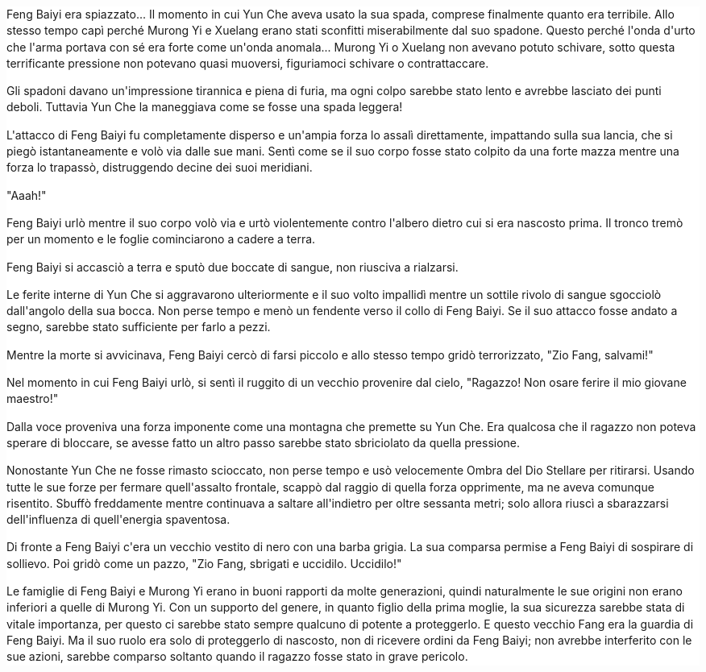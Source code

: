 
Feng Baiyi era spiazzato... Il momento in cui Yun Che aveva usato la sua spada, comprese finalmente quanto era terribile. 
Allo stesso tempo capì perché Murong Yi e Xuelang erano stati sconfitti miserabilmente dal suo spadone. Questo perché l'onda d'urto che l'arma portava con sé era forte come un'onda anomala... Murong Yi o Xuelang non avevano potuto schivare, sotto questa terrificante pressione non potevano quasi muoversi, figuriamoci schivare o contrattaccare.


Gli spadoni davano un'impressione tirannica e piena di furia, ma ogni colpo sarebbe stato lento e avrebbe lasciato dei punti deboli.
Tuttavia Yun Che la maneggiava come se fosse una spada leggera!


L'attacco di Feng Baiyi fu completamente disperso e un'ampia forza lo assalì direttamente, impattando sulla sua lancia, che si piegò istantaneamente e volò via dalle sue mani. Sentì come se il suo corpo fosse stato colpito da una forte mazza mentre una forza lo trapassò, distruggendo decine dei suoi meridiani.


"Aaah!"


Feng Baiyi urlò mentre il suo corpo volò via e urtò violentemente contro l'albero dietro cui si era nascosto prima. Il tronco tremò per un momento e le foglie cominciarono a cadere a terra.


Feng Baiyi si accasciò a terra e sputò due boccate di sangue, non riusciva a rialzarsi.


Le ferite interne di Yun Che si aggravarono ulteriormente e il suo volto impallidì mentre un sottile rivolo di sangue sgocciolò dall'angolo della sua bocca. Non perse tempo e menò un fendente verso il collo di Feng Baiyi. Se il suo attacco fosse andato a segno, sarebbe stato sufficiente per farlo a pezzi.


Mentre la morte si avvicinava, Feng Baiyi cercò di farsi piccolo e allo stesso tempo gridò terrorizzato, "Zio Fang, salvami!"


Nel momento in cui Feng Baiyi urlò, si sentì il ruggito di un vecchio provenire dal cielo,
"Ragazzo! Non osare ferire il mio giovane maestro!"


Dalla voce proveniva una forza imponente come una montagna che premette su Yun Che. Era qualcosa che il ragazzo non poteva sperare di bloccare, se avesse fatto un altro passo sarebbe stato sbriciolato da quella pressione.


Nonostante Yun Che ne fosse rimasto scioccato, non perse tempo e usò velocemente Ombra del Dio Stellare per ritirarsi. Usando tutte le sue forze per fermare quell'assalto frontale, scappò dal raggio di quella forza opprimente, ma ne aveva comunque risentito. Sbuffò freddamente mentre continuava a saltare all'indietro per oltre sessanta metri; solo allora riuscì a sbarazzarsi dell'influenza di quell'energia spaventosa.


Di fronte a Feng Baiyi c'era un vecchio vestito di nero con una barba grigia. La sua comparsa permise a Feng Baiyi di sospirare di sollievo. Poi gridò come un pazzo, "Zio Fang, sbrigati e uccidilo. Uccidilo!"


Le famiglie di Feng Baiyi e Murong Yi erano in buoni rapporti da molte generazioni, quindi naturalmente le sue origini non erano inferiori a quelle di Murong Yi. Con un supporto del genere, in quanto figlio della prima moglie, la sua sicurezza sarebbe stata di vitale importanza, per questo ci sarebbe stato sempre qualcuno di potente a proteggerlo. E questo vecchio Fang era la guardia di Feng Baiyi.
Ma il suo ruolo era solo di proteggerlo di nascosto, non di ricevere ordini da Feng Baiyi; non avrebbe interferito con le sue azioni, sarebbe comparso soltanto quando il ragazzo fosse stato in grave pericolo.
